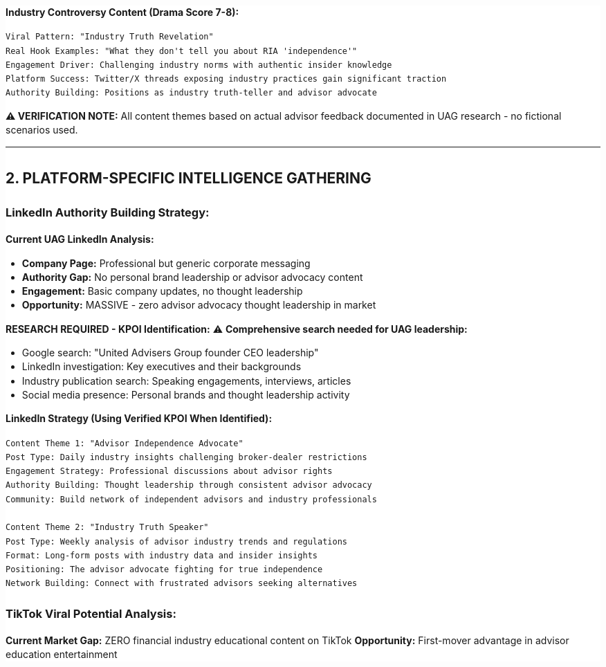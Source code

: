 **Industry Controversy Content (Drama Score 7-8):**

```
Viral Pattern: "Industry Truth Revelation"
Real Hook Examples: "What they don't tell you about RIA 'independence'"
Engagement Driver: Challenging industry norms with authentic insider knowledge
Platform Success: Twitter/X threads exposing industry practices gain significant traction
Authority Building: Positions as industry truth-teller and advisor advocate

```

**⚠️ VERIFICATION NOTE:** All content themes based on actual advisor feedback documented in UAG research - no fictional scenarios used.

---

## **2. PLATFORM-SPECIFIC INTELLIGENCE GATHERING**

### **LinkedIn Authority Building Strategy:**

**Current UAG LinkedIn Analysis:**

- **Company Page:** Professional but generic corporate messaging
- **Authority Gap:** No personal brand leadership or advisor advocacy content
- **Engagement:** Basic company updates, no thought leadership
- **Opportunity:** MASSIVE - zero advisor advocacy thought leadership in market

**RESEARCH REQUIRED - KPOI Identification:**
⚠️ **Comprehensive search needed for UAG leadership:**

- Google search: "United Advisers Group founder CEO leadership"
- LinkedIn investigation: Key executives and their backgrounds
- Industry publication search: Speaking engagements, interviews, articles
- Social media presence: Personal brands and thought leadership activity

**LinkedIn Strategy (Using Verified KPOI When Identified):**

```
Content Theme 1: "Advisor Independence Advocate"
Post Type: Daily industry insights challenging broker-dealer restrictions
Engagement Strategy: Professional discussions about advisor rights
Authority Building: Thought leadership through consistent advisor advocacy
Community: Build network of independent advisors and industry professionals

Content Theme 2: "Industry Truth Speaker"
Post Type: Weekly analysis of advisor industry trends and regulations
Format: Long-form posts with industry data and insider insights
Positioning: The advisor advocate fighting for true independence
Network Building: Connect with frustrated advisors seeking alternatives

```

### **TikTok Viral Potential Analysis:**

**Current Market Gap:** ZERO financial industry educational content on TikTok
**Opportunity:** First-mover advantage in advisor education entertainment
